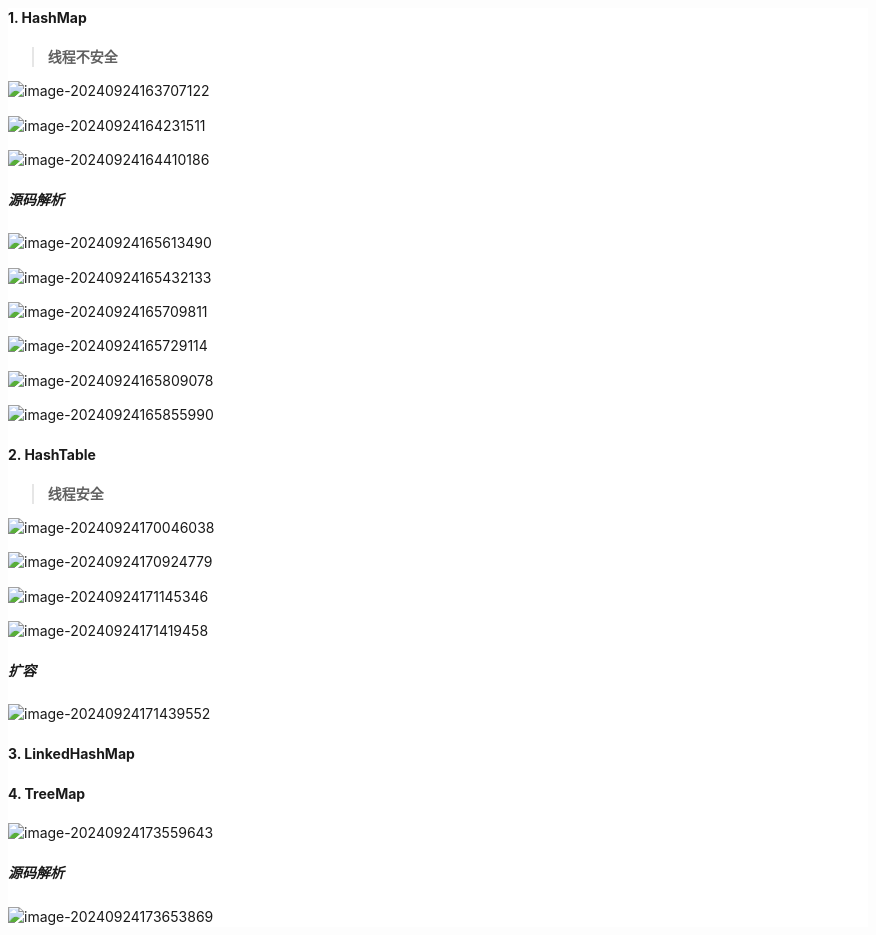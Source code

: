 #### 1. HashMap

> **线程不安全**

![image-20240924163707122](https://mygithubcdn.educatedtest.eu.org/gh/mycodeoen/MyPicture@main/blog/202409241637329.png)

![image-20240924164231511](https://mygithubcdn.educatedtest.eu.org/gh/mycodeoen/MyPicture@main/blog/202409241642785.png)

![image-20240924164410186](https://mygithubcdn.educatedtest.eu.org/gh/mycodeoen/MyPicture@main/blog/202409241644447.png)

##### **源码解析**

![image-20240924165613490](https://mygithubcdn.educatedtest.eu.org/gh/mycodeoen/MyPicture@main/blog/202409241656650.png)

![image-20240924165432133](https://mygithubcdn.educatedtest.eu.org/gh/mycodeoen/MyPicture@main/blog/202409241654296.png)

![image-20240924165709811](https://mygithubcdn.educatedtest.eu.org/gh/mycodeoen/MyPicture@main/blog/202409241657975.png)

![image-20240924165729114](https://mygithubcdn.educatedtest.eu.org/gh/mycodeoen/MyPicture@main/blog/202409241657272.png)

![image-20240924165809078](https://mygithubcdn.educatedtest.eu.org/gh/mycodeoen/MyPicture@main/blog/202409241658216.png)

![image-20240924165855990](https://mygithubcdn.educatedtest.eu.org/gh/mycodeoen/MyPicture@main/blog/202409241658136.png)

#### 2. HashTable

> **线程安全**

![image-20240924170046038](https://mygithubcdn.educatedtest.eu.org/gh/mycodeoen/MyPicture@main/blog/202409241700190.png)

![image-20240924170924779](https://mygithubcdn.educatedtest.eu.org/gh/mycodeoen/MyPicture@main/blog/202409241709911.png)

![image-20240924171145346](https://mygithubcdn.educatedtest.eu.org/gh/mycodeoen/MyPicture@main/blog/202409241711473.png)

![image-20240924171419458](https://mygithubcdn.educatedtest.eu.org/gh/mycodeoen/MyPicture@main/blog/202409241714603.png)

##### **扩容**

![image-20240924171439552](https://mygithubcdn.educatedtest.eu.org/gh/mycodeoen/MyPicture@main/blog/202409241714671.png)

#### 3. LinkedHashMap



#### 4. TreeMap

![image-20240924173559643](https://mygithubcdn.educatedtest.eu.org/gh/mycodeoen/MyPicture@main/blog/202409241735792.png)

##### **源码解析**

![image-20240924173653869](https://mygithubcdn.educatedtest.eu.org/gh/mycodeoen/MyPicture@main/blog/202409241736027.png)
